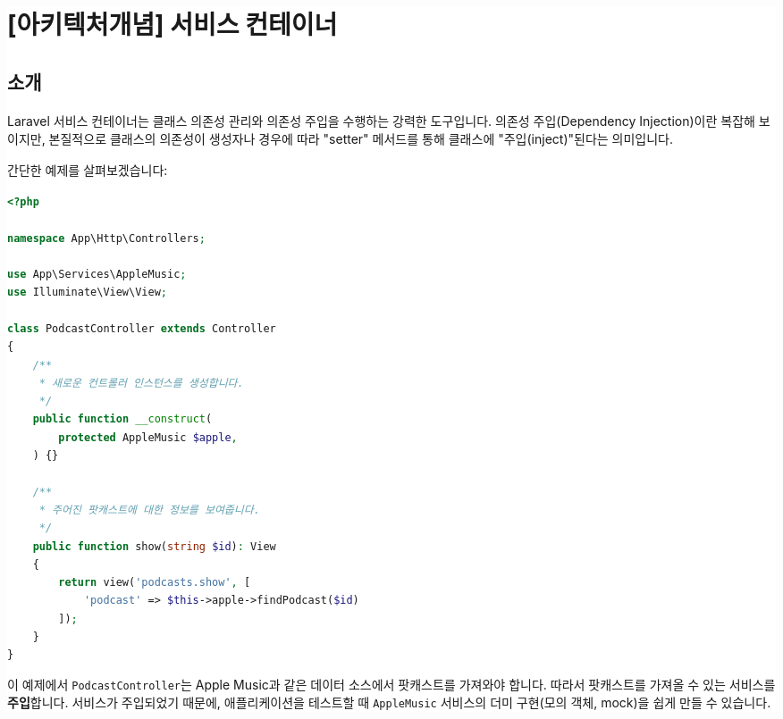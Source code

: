 # [아키텍처개념] 서비스 컨테이너






















## 소개

Laravel 서비스 컨테이너는 클래스 의존성 관리와 의존성 주입을 수행하는 강력한 도구입니다. 의존성 주입(Dependency Injection)이란 복잡해 보이지만, 본질적으로 클래스의 의존성이 생성자나 경우에 따라 "setter" 메서드를 통해 클래스에 "주입(inject)"된다는 의미입니다.

간단한 예제를 살펴보겠습니다:

```php
<?php

namespace App\Http\Controllers;

use App\Services\AppleMusic;
use Illuminate\View\View;

class PodcastController extends Controller
{
    /**
     * 새로운 컨트롤러 인스턴스를 생성합니다.
     */
    public function __construct(
        protected AppleMusic $apple,
    ) {}

    /**
     * 주어진 팟캐스트에 대한 정보를 보여줍니다.
     */
    public function show(string $id): View
    {
        return view('podcasts.show', [
            'podcast' => $this->apple->findPodcast($id)
        ]);
    }
}
```

이 예제에서 `PodcastController`는 Apple Music과 같은 데이터 소스에서 팟캐스트를 가져와야 합니다. 따라서 팟캐스트를 가져올 수 있는 서비스를 **주입**합니다. 서비스가 주입되었기 때문에, 애플리케이션을 테스트할 때 `AppleMusic` 서비스의 더미 구현(모의 객체, mock)을 쉽게 만들 수 있습니다.
